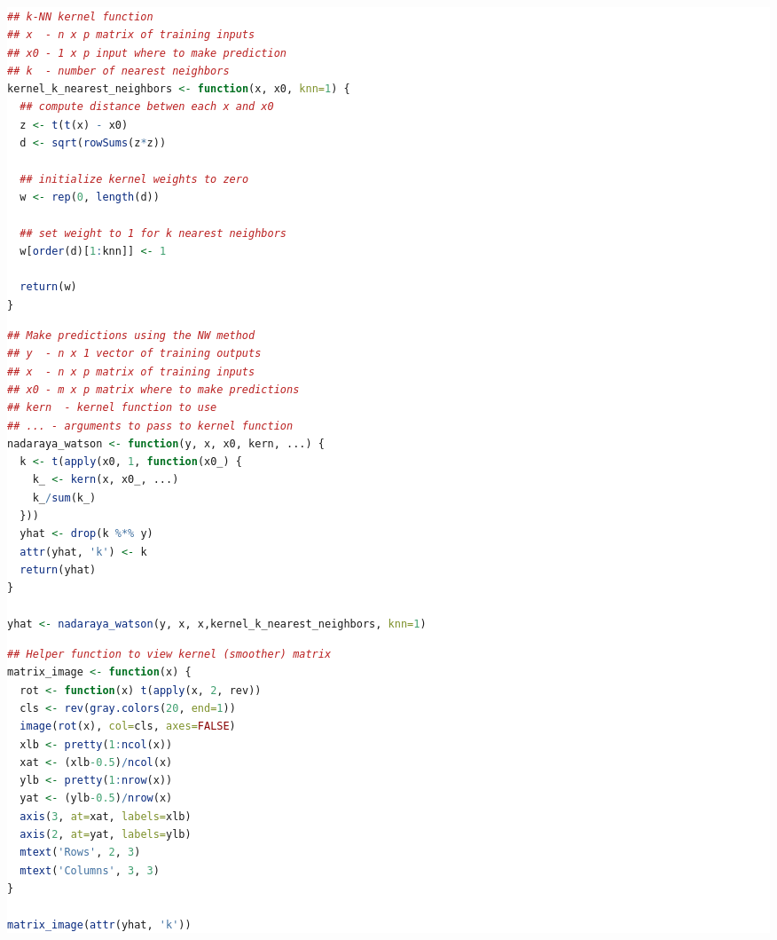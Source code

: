 ``` r
## k-NN kernel function
## x  - n x p matrix of training inputs
## x0 - 1 x p input where to make prediction
## k  - number of nearest neighbors
kernel_k_nearest_neighbors <- function(x, x0, knn=1) {
  ## compute distance betwen each x and x0
  z <- t(t(x) - x0)
  d <- sqrt(rowSums(z*z))

  ## initialize kernel weights to zero
  w <- rep(0, length(d))
  
  ## set weight to 1 for k nearest neighbors
  w[order(d)[1:knn]] <- 1
  
  return(w)
}
```

``` r
## Make predictions using the NW method
## y  - n x 1 vector of training outputs
## x  - n x p matrix of training inputs
## x0 - m x p matrix where to make predictions
## kern  - kernel function to use
## ... - arguments to pass to kernel function
nadaraya_watson <- function(y, x, x0, kern, ...) {
  k <- t(apply(x0, 1, function(x0_) {
    k_ <- kern(x, x0_, ...)
    k_/sum(k_)
  }))
  yhat <- drop(k %*% y)
  attr(yhat, 'k') <- k
  return(yhat)
}

yhat <- nadaraya_watson(y, x, x,kernel_k_nearest_neighbors, knn=1)
```

``` r
## Helper function to view kernel (smoother) matrix
matrix_image <- function(x) {
  rot <- function(x) t(apply(x, 2, rev))
  cls <- rev(gray.colors(20, end=1))
  image(rot(x), col=cls, axes=FALSE)
  xlb <- pretty(1:ncol(x))
  xat <- (xlb-0.5)/ncol(x)
  ylb <- pretty(1:nrow(x))
  yat <- (ylb-0.5)/nrow(x)
  axis(3, at=xat, labels=xlb)
  axis(2, at=yat, labels=ylb)
  mtext('Rows', 2, 3)
  mtext('Columns', 3, 3)
}

matrix_image(attr(yhat, 'k'))
```
